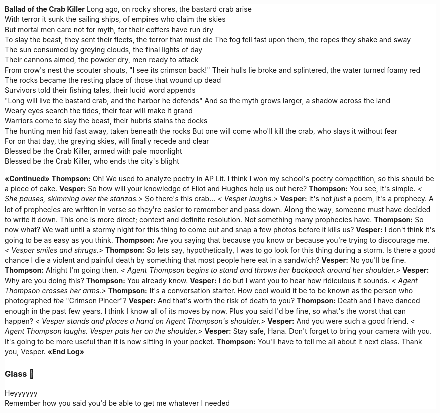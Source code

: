 
**Ballad of the Crab Killer**
Long ago, on rocky shores, the bastard crab arise  
With terror it sunk the sailing ships, of empires who claim the skies  
But mortal men care not for myth, for their coffers have run dry  
To slay the beast, they sent their fleets, the terror that must die
The fog fell fast upon them, the ropes they shake and sway  
The sun consumed by greying clouds, the final lights of day  
Their cannons aimed, the powder dry, men ready to attack  
From crow's nest the scouter shouts, "I see its crimson back!"
Their hulls lie broke and splintered, the water turned foamy red  
The rocks became the resting place of those that wound up dead  
Survivors told their fishing tales, their lucid word appends  
"Long will live the bastard crab, and the harbor he defends"
And so the myth grows larger, a shadow across the land  
Weary eyes search the tides, their fear will make it grand  
Warriors come to slay the beast, their hubris stains the docks  
The hunting men hid fast away, taken beneath the rocks
But one will come who'll kill the crab, who slays it without fear  
For on that day, the greying skies, will finally recede and clear  
Blessed be the Crab Killer, armed with pale moonlight  
Blessed be the Crab Killer, who ends the city's blight
  

**«Continued»**
**Thompson:** Oh! We used to analyze poetry in AP Lit. I think I won my school's poetry competition, so this should be a piece of cake.
**Vesper:** So how will your knowledge of Eliot and Hughes help us out here?
**Thompson:** You see, it's simple. _< She pauses, skimming over the stanzas.>_ So there's this crab…
_< Vesper laughs.>_
**Vesper:** It's not _just_ a poem, it's a prophecy. A lot of prophecies are written in verse so they're easier to remember and pass down. Along the way, someone must have decided to write it down. This one is more direct; context and definite resolution. Not something many prophecies have.
**Thompson:** So now what? We wait until a stormy night for this thing to come out and snap a few photos before it kills us?
**Vesper:** I don't think it's going to be as easy as you think.
**Thompson:** Are you saying that because you know or because you're trying to discourage me.
_< Vesper smiles and shrugs.>_
**Thompson:** So lets say, hypothetically, I was to go look for this thing during a storm. Is there a good chance I die a violent and painful death by something that most people here eat in a sandwich?
**Vesper:** No you'll be fine.
**Thompson:** Alright I'm going then.
_< Agent Thompson begins to stand and throws her backpack around her shoulder.>_
**Vesper:** Why are you doing this?
**Thompson:** You already know.
**Vesper:** I do but I want you to hear how ridiculous it sounds.
_< Agent Thompson crosses her arms.>_
**Thompson:** It's a conversation starter. How cool would it be to be known as the person who photographed _the_ "Crimson Pincer"?
**Vesper:** And that's worth the risk of death to you?
**Thompson:** Death and I have danced enough in the past few years. I think I know all of its moves by now. Plus you said I'd be fine, so what's the worst that can happen?
_< Vesper stands and places a hand on Agent Thompson's shoulder.>_
**Vesper:** And you were such a good friend.
_< Agent Thompson laughs. Vesper pats her on the shoulder.>_
**Vesper:** Stay safe, Hana. Don't forget to bring your camera with you. It's going to be more useful than it is now sitting in your pocket.
**Thompson:** You'll have to tell me all about it next class. Thank you, Vesper.
**«End Log»**
### Glass 🫙
Heyyyyyy  
Remember how you said you'd be able to get me whatever I needed  